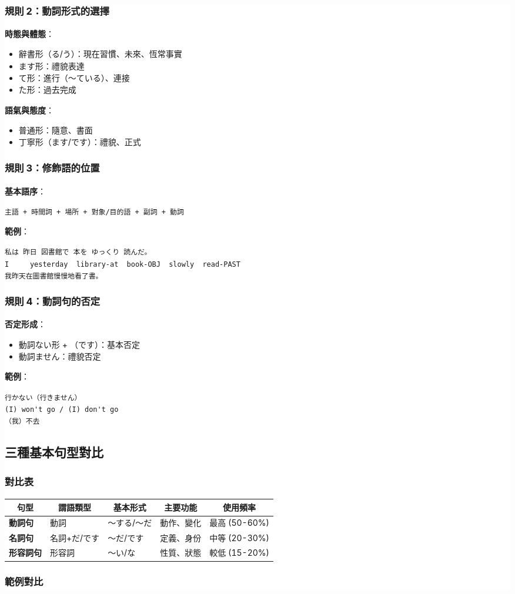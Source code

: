### 規則 2：動詞形式的選擇

**時態與體態**：
- 辭書形（る/う）：現在習慣、未來、恆常事實
- ます形：禮貌表達
- て形：進行（〜ている）、連接
- た形：過去完成

**語氣與態度**：
- 普通形：隨意、書面
- 丁寧形（ます/です）：禮貌、正式

### 規則 3：修飾語的位置

**基本語序**：
```
主語 + 時間詞 + 場所 + 對象/目的語 + 副詞 + 動詞
```

**範例**：
```
私は 昨日 図書館で 本を ゆっくり 読んだ。
I     yesterday  library-at  book-OBJ  slowly  read-PAST
我昨天在圖書館慢慢地看了書。
```

### 規則 4：動詞句的否定

**否定形成**：
- 動詞ない形 + （です）：基本否定
- 動詞ません：禮貌否定

**範例**：
```
行かない（行きません）
(I) won't go / (I) don't go
（我）不去
```

## 三種基本句型對比

### 對比表

| 句型 | 謂語類型 | 基本形式 | 主要功能 | 使用頻率 |
|------|---------|---------|---------|---------|
| **動詞句** | 動詞 | 〜する/〜だ | 動作、變化 | 最高 (50-60%) |
| **名詞句** | 名詞+だ/です | 〜だ/です | 定義、身份 | 中等 (20-30%) |
| **形容詞句** | 形容詞 | 〜い/な | 性質、狀態 | 較低 (15-20%) |

### 範例對比
